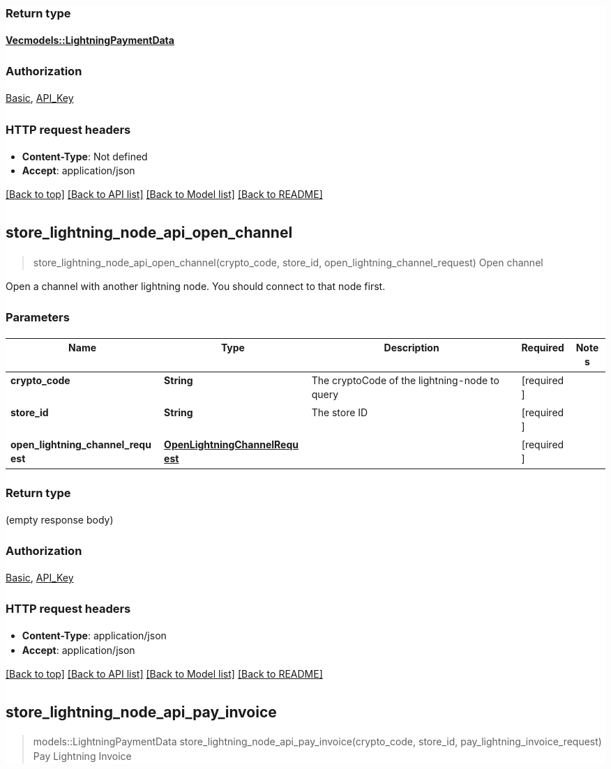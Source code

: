 ### Return type

[**Vec<models::LightningPaymentData>**](LightningPaymentData.md)

### Authorization

[Basic](../README.md#Basic), [API_Key](../README.md#API_Key)

### HTTP request headers

- **Content-Type**: Not defined
- **Accept**: application/json

[[Back to top]](#) [[Back to API list]](../README.md#documentation-for-api-endpoints) [[Back to Model list]](../README.md#documentation-for-models) [[Back to README]](../README.md)


## store_lightning_node_api_open_channel

> store_lightning_node_api_open_channel(crypto_code, store_id, open_lightning_channel_request)
Open channel

Open a channel with another lightning node. You should connect to that node first.

### Parameters


Name | Type | Description  | Required | Notes
------------- | ------------- | ------------- | ------------- | -------------
**crypto_code** | **String** | The cryptoCode of the lightning-node to query | [required] |
**store_id** | **String** | The store ID | [required] |
**open_lightning_channel_request** | [**OpenLightningChannelRequest**](OpenLightningChannelRequest.md) |  | [required] |

### Return type

 (empty response body)

### Authorization

[Basic](../README.md#Basic), [API_Key](../README.md#API_Key)

### HTTP request headers

- **Content-Type**: application/json
- **Accept**: application/json

[[Back to top]](#) [[Back to API list]](../README.md#documentation-for-api-endpoints) [[Back to Model list]](../README.md#documentation-for-models) [[Back to README]](../README.md)


## store_lightning_node_api_pay_invoice

> models::LightningPaymentData store_lightning_node_api_pay_invoice(crypto_code, store_id, pay_lightning_invoice_request)
Pay Lightning Invoice
